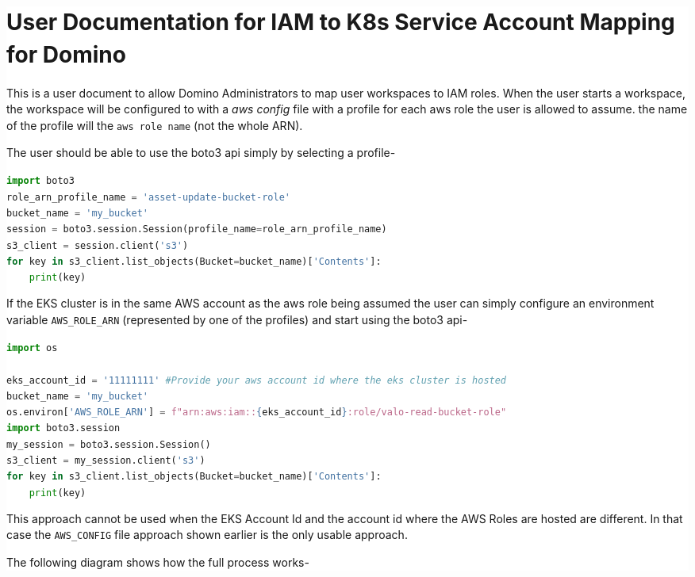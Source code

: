 # User Documentation for IAM to K8s Service Account Mapping for Domino

This is a user document to allow Domino Administrators to map user workspaces to IAM roles. When the user starts a workspace,
the workspace will be configured to with a *aws config* file with a profile for each aws role the user is allowed to assume. the
name of the profile will the `aws role name` (not the whole ARN).

The user should be able to use the boto3 api simply by selecting a profile-

```python
import boto3
role_arn_profile_name = 'asset-update-bucket-role'
bucket_name = 'my_bucket'
session = boto3.session.Session(profile_name=role_arn_profile_name)
s3_client = session.client('s3')
for key in s3_client.list_objects(Bucket=bucket_name)['Contents']:
    print(key)
```

If the EKS cluster is in the same AWS account as the aws role being assumed the user can simply configure an environment 
variable `AWS_ROLE_ARN` (represented by one of the profiles) and start using the boto3 api-


```python
import os

eks_account_id = '11111111' #Provide your aws account id where the eks cluster is hosted
bucket_name = 'my_bucket'
os.environ['AWS_ROLE_ARN'] = f"arn:aws:iam::{eks_account_id}:role/valo-read-bucket-role"
import boto3.session
my_session = boto3.session.Session()
s3_client = my_session.client('s3')
for key in s3_client.list_objects(Bucket=bucket_name)['Contents']:
    print(key)
```

This approach cannot be used when the EKS Account Id and the account id where the AWS Roles are hosted are different. In 
that case the `AWS_CONFIG` file approach shown earlier is the only usable approach.

The following diagram shows how the full process works-